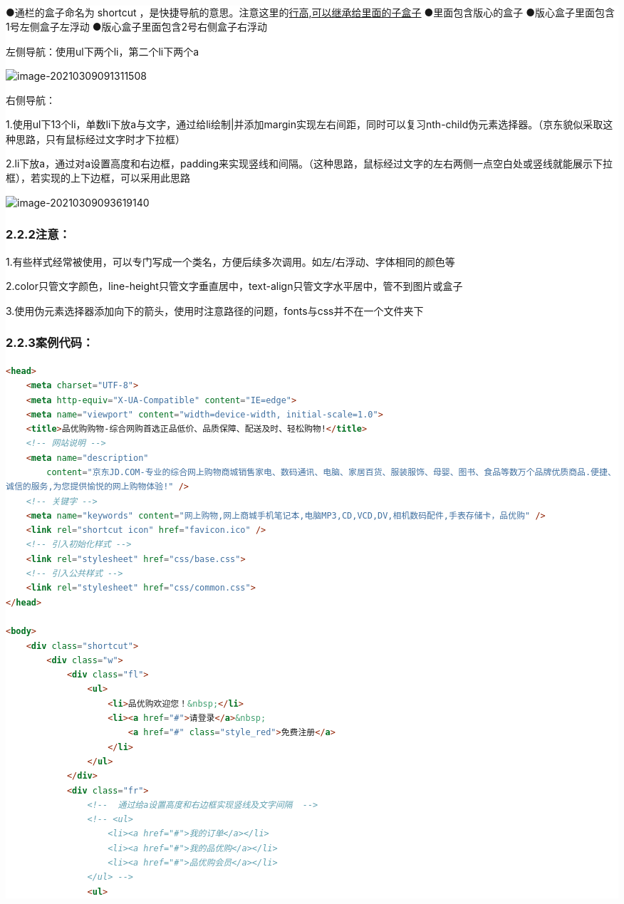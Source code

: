 ●通栏的盒子命名为 shortcut ，是快捷导航的意思。注意这里的<u>行高,可以继承给里面的子盒子</u>
●里面包含版心的盒子
●版心盒子里面包含 1号左侧盒子左浮动
●版心盒子里面包含2号右侧盒子右浮动

左侧导航：使用ul下两个li，第二个li下两个a

![image-20210309091311508](C:\Users\Daii\AppData\Roaming\Typora\typora-user-images\image-20210309091311508.png)

右侧导航：

1.使用ul下13个li，单数li下放a与文字，通过给li绘制|并添加margin实现左右间距，同时可以复习nth-child伪元素选择器。（京东貌似采取这种思路，只有鼠标经过文字时才下拉框）

2.li下放a，通过对a设置高度和右边框，padding来实现竖线和间隔。（这种思路，鼠标经过文字的左右两侧一点空白处或竖线就能展示下拉框），若实现的上下边框，可以采用此思路

![image-20210309093619140](C:\Users\Daii\AppData\Roaming\Typora\typora-user-images\image-20210309093619140.png)



### 2.2.2**注意**：

1.有些样式经常被使用，可以专门写成一个类名，方便后续多次调用。如左/右浮动、字体相同的颜色等

2.color只管文字颜色，line-height只管文字垂直居中，text-align只管文字水平居中，管不到图片或盒子

3.使用伪元素选择器添加向下的箭头，使用时注意路径的问题，fonts与css并不在一个文件夹下

### 2.2.3案例代码：

```html
<head>
    <meta charset="UTF-8">
    <meta http-equiv="X-UA-Compatible" content="IE=edge">
    <meta name="viewport" content="width=device-width, initial-scale=1.0">
    <title>品优购购物-综合网购首选正品低价、品质保障、配送及时、轻松购物!</title>
    <!-- 网站说明 -->
    <meta name="description"
        content="京东JD.COM-专业的综合网上购物商城销售家电、数码通讯、电脑、家居百货、服装服饰、母婴、图书、食品等数万个品牌优质商品.便捷、诚信的服务,为您提供愉悦的网上购物体验!" />
    <!-- 关键字 -->
    <meta name="keywords" content="网上购物,网上商城手机笔记本,电脑MP3,CD,VCD,DV,相机数码配件,手表存储卡，品优购" />
    <link rel="shortcut icon" href="favicon.ico" />
    <!-- 引入初始化样式 -->
    <link rel="stylesheet" href="css/base.css">
    <!-- 引入公共样式 -->
    <link rel="stylesheet" href="css/common.css">
</head>

<body>
    <div class="shortcut">
        <div class="w">
            <div class="fl">
                <ul>
                    <li>品优购欢迎您！&nbsp;</li>
                    <li><a href="#">请登录</a>&nbsp;
                        <a href="#" class="style_red">免费注册</a>
                    </li>
                </ul>
            </div>
            <div class="fr">
                <!--  通过给a设置高度和右边框实现竖线及文字间隔  -->
                <!-- <ul>
                    <li><a href="#">我的订单</a></li>
                    <li><a href="#">我的品优购</a></li>
                    <li><a href="#">品优购会员</a></li>
                </ul> -->
                <ul>
```